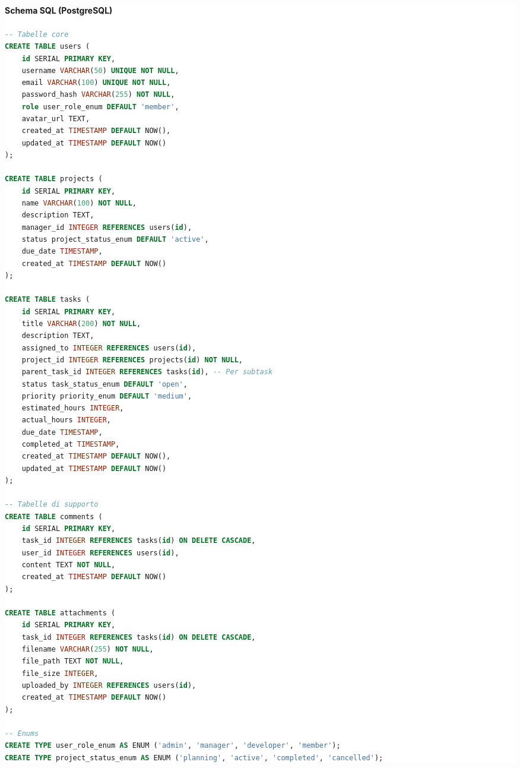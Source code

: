 #### Schema SQL (PostgreSQL)

```sql
-- Tabelle core
CREATE TABLE users (
    id SERIAL PRIMARY KEY,
    username VARCHAR(50) UNIQUE NOT NULL,
    email VARCHAR(100) UNIQUE NOT NULL,
    password_hash VARCHAR(255) NOT NULL,
    role user_role_enum DEFAULT 'member',
    avatar_url TEXT,
    created_at TIMESTAMP DEFAULT NOW(),
    updated_at TIMESTAMP DEFAULT NOW()
);

CREATE TABLE projects (
    id SERIAL PRIMARY KEY,
    name VARCHAR(100) NOT NULL,
    description TEXT,
    manager_id INTEGER REFERENCES users(id),
    status project_status_enum DEFAULT 'active',
    due_date TIMESTAMP,
    created_at TIMESTAMP DEFAULT NOW()
);

CREATE TABLE tasks (
    id SERIAL PRIMARY KEY,
    title VARCHAR(200) NOT NULL,
    description TEXT,
    assigned_to INTEGER REFERENCES users(id),
    project_id INTEGER REFERENCES projects(id) NOT NULL,
    parent_task_id INTEGER REFERENCES tasks(id), -- Per subtask
    status task_status_enum DEFAULT 'open',
    priority priority_enum DEFAULT 'medium',
    estimated_hours INTEGER,
    actual_hours INTEGER,
    due_date TIMESTAMP,
    completed_at TIMESTAMP,
    created_at TIMESTAMP DEFAULT NOW(),
    updated_at TIMESTAMP DEFAULT NOW()
);

-- Tabelle di supporto
CREATE TABLE comments (
    id SERIAL PRIMARY KEY,
    task_id INTEGER REFERENCES tasks(id) ON DELETE CASCADE,
    user_id INTEGER REFERENCES users(id),
    content TEXT NOT NULL,
    created_at TIMESTAMP DEFAULT NOW()
);

CREATE TABLE attachments (
    id SERIAL PRIMARY KEY,
    task_id INTEGER REFERENCES tasks(id) ON DELETE CASCADE,
    filename VARCHAR(255) NOT NULL,
    file_path TEXT NOT NULL,
    file_size INTEGER,
    uploaded_by INTEGER REFERENCES users(id),
    created_at TIMESTAMP DEFAULT NOW()
);

-- Enums
CREATE TYPE user_role_enum AS ENUM ('admin', 'manager', 'developer', 'member');
CREATE TYPE project_status_enum AS ENUM ('planning', 'active', 'completed', 'cancelled');
```